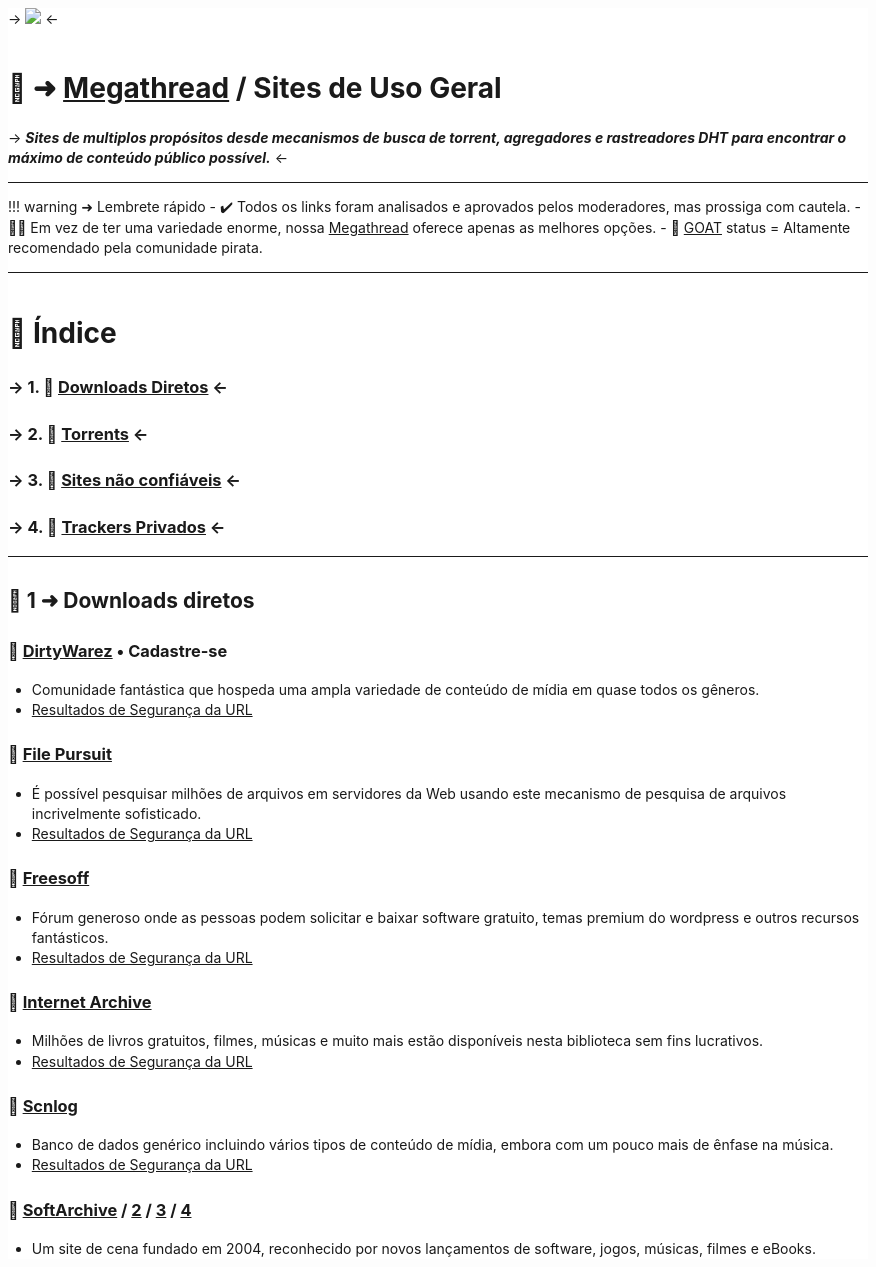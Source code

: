 -> ![](https://hackmd.io/_uploads/HJvR6bKD2.png) <-

# 🧭 ➜ [Megathread](https://rentry.co/Pirataria-MegathreadBR) / **Sites de Uso Geral**

-> ***Sites de multiplos propósitos desde mecanismos de busca de torrent, agregadores e rastreadores DHT para encontrar o máximo de conteúdo público possível.*** <-

---

!!! warning ➜ Lembrete rápido
    - ✔️ Todos os links foram analisados ​​e aprovados pelos moderadores, mas prossiga com cautela.
    - 👍🏻 Em vez de ter uma variedade enorme, nossa [Megathread](https://rentry.co/Pirataria-MegathreadBR) oferece apenas as melhores opções.
    - 🐐 [GOAT](https://www.urbandictionary.com/define.php?term=goat) status = Altamente recomendado pela comunidade pirata.

---

# 📝 Índice

###  -> 1. 📑 [Downloads Diretos](#1-downloads-diretos_1) <-
### -> 2. 📑 [Torrents](#2-torrents_1) <-
### -> 3. 📑 [Sites não confiáveis](#sites-não-confiáveis) <-

### -> 4. 📑 [Trackers Privados](#trackers-privados) <-

---
## 📑 1 ➜ Downloads diretos
### 🔗 [DirtyWarez](https://forum.dirtywarez.com/) • Cadastre-se
- Comunidade fantástica que hospeda uma ampla variedade de conteúdo de mídia em quase todos os gêneros.
- [Resultados de Segurança da URL](https://www.urlvoid.com/scan/forum.dirtywarez.com/)
### 🔗 [File Pursuit](https://filepursuit.com/)
- É possível pesquisar milhões de arquivos em servidores da Web usando este mecanismo de pesquisa de arquivos incrivelmente sofisticado.
- [Resultados de Segurança da URL](https://www.urlvoid.com/scan/filepursuit.com/)
### 🔗 [Freesoff](https://freesoff.com/)
- Fórum generoso onde as pessoas podem solicitar e baixar software gratuito, temas premium do wordpress e outros recursos fantásticos.
- [Resultados de Segurança da URL](https://www.urlvoid.com/scan/freesoff.com/)
### 🐐 [Internet Archive](https://archive.org/)
- Milhões de livros gratuitos, filmes, músicas e muito mais estão disponíveis nesta biblioteca sem fins lucrativos.
- [Resultados de Segurança da URL](https://www.urlvoid.com/scan/archive.org/)
### 🔗 [Scnlog](https://scnlog.me/)
- Banco de dados genérico incluindo vários tipos de conteúdo de mídia, embora com um pouco mais de ênfase na música.
- [Resultados de Segurança da URL](https://www.urlvoid.com/scan/scnlog.me/)
### 🐐 [SoftArchive](https://softarchive.is/) / [2](https://sanet.lc/) / [3](https://sanet.st/) / [4]( https://sanet.ws/)
- Um site de cena fundado em 2004, reconhecido por novos lançamentos de software, jogos, músicas, filmes e eBooks.